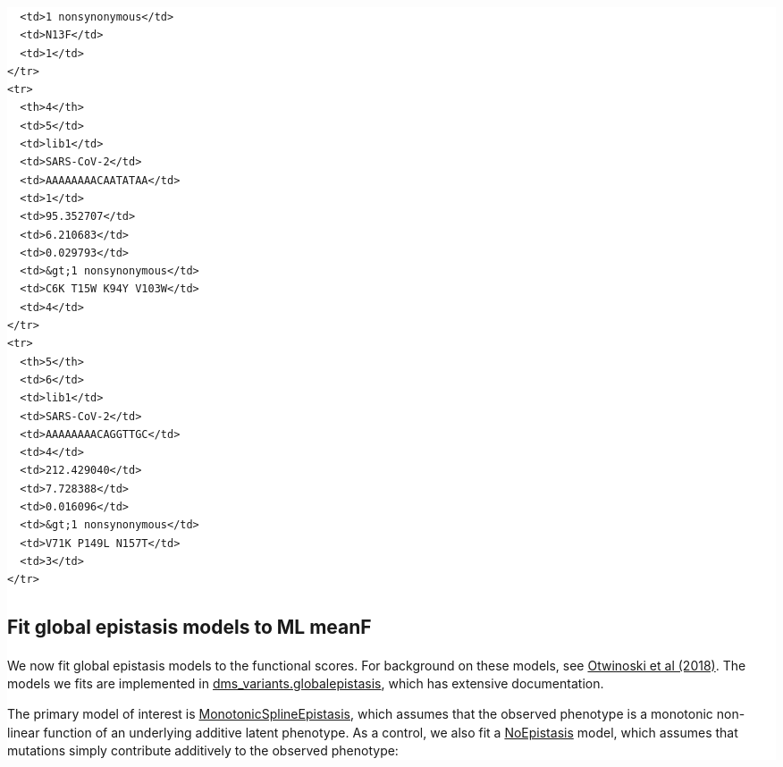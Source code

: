       <td>1 nonsynonymous</td>
      <td>N13F</td>
      <td>1</td>
    </tr>
    <tr>
      <th>4</th>
      <td>5</td>
      <td>lib1</td>
      <td>SARS-CoV-2</td>
      <td>AAAAAAAACAATATAA</td>
      <td>1</td>
      <td>95.352707</td>
      <td>6.210683</td>
      <td>0.029793</td>
      <td>&gt;1 nonsynonymous</td>
      <td>C6K T15W K94Y V103W</td>
      <td>4</td>
    </tr>
    <tr>
      <th>5</th>
      <td>6</td>
      <td>lib1</td>
      <td>SARS-CoV-2</td>
      <td>AAAAAAAACAGGTTGC</td>
      <td>4</td>
      <td>212.429040</td>
      <td>7.728388</td>
      <td>0.016096</td>
      <td>&gt;1 nonsynonymous</td>
      <td>V71K P149L N157T</td>
      <td>3</td>
    </tr>
  </tbody>
</table>
</div>



## Fit global epistasis models to ML meanF
We now fit global epistasis models to the functional scores.
For background on these models, see [Otwinoski et al (2018)](https://www.pnas.org/content/115/32/E7550).
The models we fits are implemented in [dms_variants.globalepistasis](https://jbloomlab.github.io/dms_variants/dms_variants.globalepistasis.html), which has extensive documentation.

The primary model of interest is [MonotonicSplineEpistasis](https://jbloomlab.github.io/dms_variants/dms_variants.globalepistasis.html#dms_variants.globalepistasis.MonotonicSplineEpistasis), which assumes that the observed phenotype is a monotonic non-linear function of an underlying additive latent phenotype.
As a control, we also fit a [NoEpistasis](https://jbloomlab.github.io/dms_variants/dms_variants.globalepistasis.html#dms_variants.globalepistasis.NoEpistasis) model, which assumes that mutations simply contribute additively to the observed phenotype:
